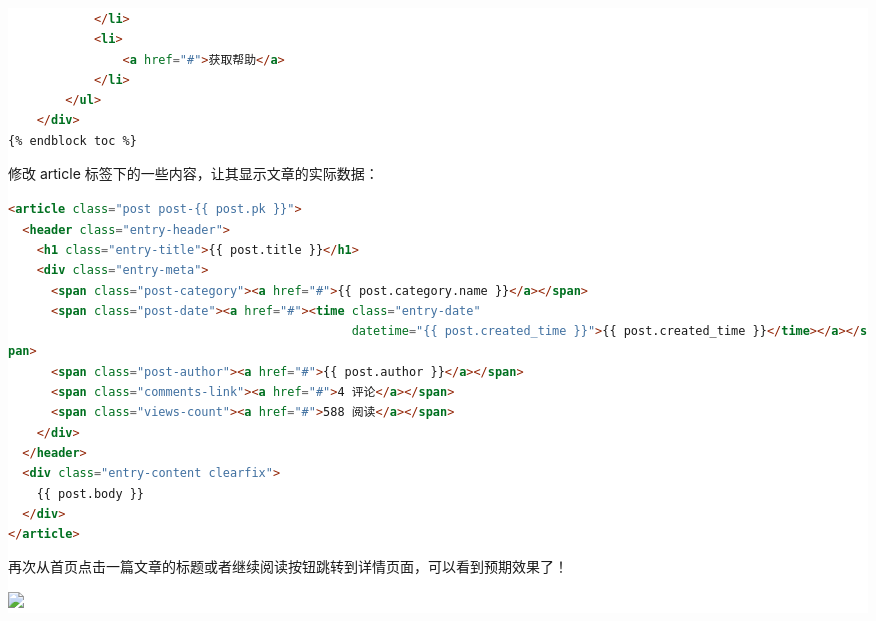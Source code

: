 ```html
            </li>
            <li>
                <a href="#">获取帮助</a>
            </li>
        </ul>
    </div>
{% endblock toc %}
```

修改 article 标签下的一些内容，让其显示文章的实际数据：

```html
<article class="post post-{{ post.pk }}">
  <header class="entry-header">
    <h1 class="entry-title">{{ post.title }}</h1>
    <div class="entry-meta">
      <span class="post-category"><a href="#">{{ post.category.name }}</a></span>
      <span class="post-date"><a href="#"><time class="entry-date"
                                                datetime="{{ post.created_time }}">{{ post.created_time }}</time></a></span>
      <span class="post-author"><a href="#">{{ post.author }}</a></span>
      <span class="comments-link"><a href="#">4 评论</a></span>
      <span class="views-count"><a href="#">588 阅读</a></span>
    </div>
  </header>
  <div class="entry-content clearfix">
    {{ post.body }}
  </div>
</article>
```

再次从首页点击一篇文章的标题或者继续阅读按钮跳转到详情页面，可以看到预期效果了！

![](https://i.loli.net/2019/08/16/JsmIY4nUHKCqcVz.png)